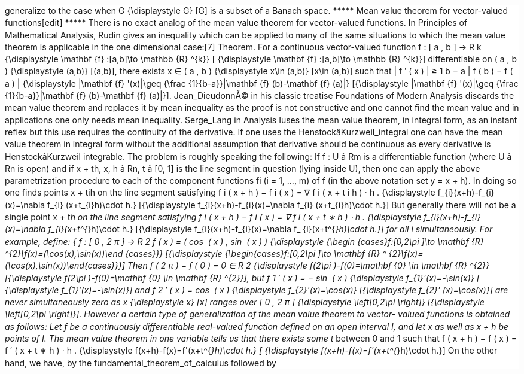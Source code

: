 generalize to the case when     G   {\displaystyle G}  [G] is a subset of a
Banach space.
***** Mean value theorem for vector-valued functions[edit] *****
There is no exact analog of the mean value theorem for vector-valued functions.
In Principles of Mathematical Analysis, Rudin gives an inequality which can be
applied to many of the same situations to which the mean value theorem is
applicable in the one dimensional case:[7]
Theorem. For a continuous vector-valued function      f  : [ a , b ] &#x2192;
R   k     {\displaystyle \mathbf {f} :[a,b]\to \mathbb {R} ^{k}}  [
{\displaystyle \mathbf {f} :[a,b]\to \mathbb {R} ^{k}}] differentiable on
( a , b )   {\displaystyle (a,b)}  [(a,b)], there exists     x &#x2208; ( a , b
)   {\displaystyle x\in (a,b)}  [x\in (a,b)] such that      |    f  &#x2032;
( x )  |  &#x2265;   1  b &#x2212; a     |   f  ( b ) &#x2212;  f  ( a )  |
{\displaystyle |\mathbf {f} '(x)|\geq {\frac {1}{b-a}}|\mathbf {f} (b)-\mathbf
{f} (a)|}  [{\displaystyle |\mathbf {f} '(x)|\geq {\frac {1}{b-a}}|\mathbf {f}
(b)-\mathbf {f} (a)|}].
Jean_DieudonnÃ© in his classic treatise Foundations of Modern Analysis discards
the mean value theorem and replaces it by mean inequality as the proof is not
constructive and one cannot find the mean value and in applications one only
needs mean inequality. Serge_Lang in Analysis Iuses the mean value theorem, in
integral form, as an instant reflex but this use requires the continuity of the
derivative. If one uses the HenstockâKurzweil_integral one can have the mean
value theorem in integral form without the additional assumption that
derivative should be continuous as every derivative is HenstockâKurzweil
integrable. The problem is roughly speaking the following: If f : U â Rm is a
differentiable function (where U â Rn is open) and if x + th, x, h â Rn, t
â [0, 1] is the line segment in question (lying inside U), then one can apply
the above parametrization procedure to each of the component functions fi (i =
1, ..., m) of f (in the above notation set y = x + h). In doing so one finds
points x + tih on the line segment satisfying
          f  i   ( x + h ) &#x2212;  f  i   ( x ) = &#x2207;  f  i   ( x +  t
      i   h ) &#x22C5; h .   {\displaystyle f_{i}(x+h)-f_{i}(x)=\nabla f_{i}
      (x+t_{i}h)\cdot h.}  [{\displaystyle f_{i}(x+h)-f_{i}(x)=\nabla f_{i}
      (x+t_{i}h)\cdot h.}]
But generally there will not be a single point x + t*h on the line segment
satisfying
          f  i   ( x + h ) &#x2212;  f  i   ( x ) = &#x2207;  f  i   ( x +  t
      &#x2217;   h ) &#x22C5; h .   {\displaystyle f_{i}(x+h)-f_{i}(x)=\nabla
      f_{i}(x+t^{*}h)\cdot h.}  [{\displaystyle f_{i}(x+h)-f_{i}(x)=\nabla f_
      {i}(x+t^{*}h)\cdot h.}]
for all i simultaneously. For example, define:
           {    f : [ 0 , 2 &#x03C0; ] &#x2192;   R   2       f ( x ) = ( cos
      &#x2061; ( x ) , sin &#x2061; ( x ) )         {\displaystyle {\begin
      {cases}f:[0,2\pi ]\to \mathbf {R} ^{2}\\f(x)=(\cos(x),\sin(x))\end
      {cases}}}  [{\displaystyle {\begin{cases}f:[0,2\pi ]\to \mathbf {R} ^
      {2}\\f(x)=(\cos(x),\sin(x))\end{cases}}}]
Then     f ( 2 &#x03C0; ) &#x2212; f ( 0 ) =  0  &#x2208;   R   2
{\displaystyle f(2\pi )-f(0)=\mathbf {0} \in \mathbf {R} ^{2}}  [{\displaystyle
f(2\pi )-f(0)=\mathbf {0} \in \mathbf {R} ^{2}}], but      f  1  &#x2032;  ( x
) = &#x2212; sin &#x2061; ( x )   {\displaystyle f_{1}'(x)=-\sin(x)}  [
{\displaystyle f_{1}'(x)=-\sin(x)}] and      f  2  &#x2032;  ( x ) = cos
&#x2061; ( x )   {\displaystyle f_{2}'(x)=\cos(x)}  [{\displaystyle f_{2}'
(x)=\cos(x)}] are never simultaneously zero as     x   {\displaystyle x}  [x]
ranges over      [  0 , 2 &#x03C0;  ]    {\displaystyle \left[0,2\pi \right]}
[{\displaystyle \left[0,2\pi \right]}].
However a certain type of generalization of the mean value theorem to vector-
valued functions is obtained as follows: Let f be a continuously differentiable
real-valued function defined on an open interval I, and let x as well as x + h
be points of I. The mean value theorem in one variable tells us that there
exists some t* between 0 and 1 such that
         f ( x + h ) &#x2212; f ( x ) =  f &#x2032;  ( x +  t  &#x2217;   h )
      &#x22C5; h .   {\displaystyle f(x+h)-f(x)=f'(x+t^{*}h)\cdot h.}  [
      {\displaystyle f(x+h)-f(x)=f'(x+t^{*}h)\cdot h.}]
On the other hand, we have, by the fundamental_theorem_of_calculus followed by